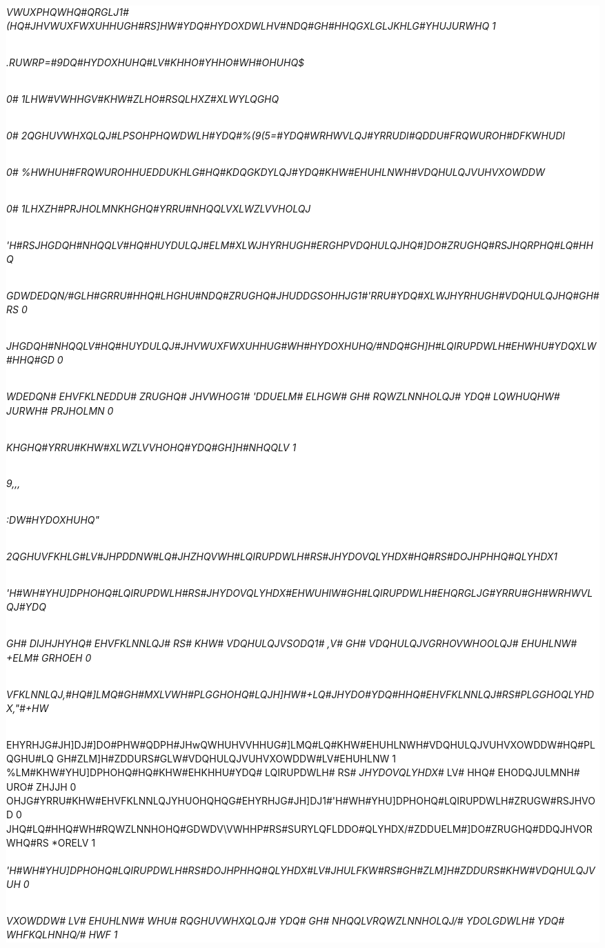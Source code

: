 ###### VWUXPHQWHQ#QRGLJ1#(HQ#JHVWUXFWXUHHUGH#RS]HW#YDQ#HYDOXDWLHV#NDQ#GH#HHQGXLGLJKHLG#YHUJURWHQ 1 

###### .RUWRP=#9DQ#HYDOXHUHQ#LV#KHHO#YHHO#WH#OHUHQ$ 

###### 0# 1LHW#VWHHGV#*KHW#ZLHO*#RSQLHXZ#XLWYLQGHQ 

###### 0# 2QGHUVWHXQLQJ#LPSOHPHQWDWLH#YDQ#%(9(5=#YDQ#WRHWVLQJ#YRRUDI#QDDU#FRQWUROH#DFKWHUDI 

###### 0# %HWHUH#FRQWUROHHUEDDUKHLG#HQ#KDQGKDYLQJ#YDQ#KHW#EHUHLNWH#VDQHULQJVUHVXOWDDW 

###### 0# 1LHXZH#PRJHOLMNKHGHQ#YRRU#NHQQLVXLWZLVVHOLQJ 

###### 'H#RSJHGDQH#NHQQLV#HQ#HUYDULQJ#ELM#XLWJHYRHUGH#ERGHPVDQHULQJHQ#]DO#ZRUGHQ#RSJHQRPHQ#LQ#HHQ 

###### GDWDEDQN/#GLH#GRRU#HHQ#LHGHU#NDQ#ZRUGHQ#JHUDDGSOHHJG1#'RRU#YDQ#XLWJHYRHUGH#VDQHULQJHQ#GH#RS 0 

###### JHGDQH#NHQQLV#HQ#HUYDULQJ#JHVWUXFWXUHHUG#WH#HYDOXHUHQ/#NDQ#GH]H#LQIRUPDWLH#EHWHU#YDQXLW#HHQ#GD 0 

###### WDEDQN# EHVFKLNEDDU# ZRUGHQ# JHVWHOG1# 'DDUELM# ELHGW# GH# RQWZLNNHOLQJ# YDQ# LQWHUQHW# JURWH# PRJHOLMN 0 

###### KHGHQ#YRRU#KHW#XLWZLVVHOHQ#YDQ#GH]H#NHQQLV 1 


###### 9,,, 

###### :DW#HYDOXHUHQ" 

###### 2QGHUVFKHLG#LV#JHPDDNW#LQ#JHZHQVWH#LQIRUPDWLH#RS#*JHYDOVQLYHDX*#HQ#RS#*DOJHPHHQ#QLYHDX*1 

###### 'H#WH#YHU]DPHOHQ#LQIRUPDWLH#RS#*JHYDOVQLYHDX*#EHWUHIW#GH#LQIRUPDWLH#EHQRGLJG#YRRU#GH#WRHWVLQJ#YDQ 

###### GH# DIJHJHYHQ# EHVFKLNNLQJ# RS# KHW# VDQHULQJVSODQ1# ,V# GH# VDQHULQJVGRHOVWHOOLQJ# EHUHLNW# +ELM# GRHOEH 0 

###### VFKLNNLQJ,#HQ#]LMQ#GH#MXLVWH#PLGGHOHQ#LQJH]HW#+LQ#JHYDO#YDQ#HHQ#EHVFKLNNLQJ#RS#PLGGHOQLYHDX,"#+HW 

EHYRHJG#JH]DJ#]DO#PHW#QDPH#JHwQWHUHVVHHUG#]LMQ#LQ#KHW#EHUHLNWH#VDQHULQJVUHVXOWDDW#HQ#PLQGHU#LQ GH#ZLM]H#ZDDURS#GLW#VDQHULQJVUHVXOWDDW#LV#EHUHLNW 1 %LM#KHW#YHU]DPHOHQ#HQ#KHW#EHKHHU#YDQ# LQIRUPDWLH# RS# *JHYDOVQLYHDX*# LV# HHQ# EHODQJULMNH# URO# ZHJJH 0 OHJG#YRRU#KHW#EHVFKLNNLQJYHUOHQHQG#EHYRHJG#JH]DJ1#'H#WH#YHU]DPHOHQ#LQIRUPDWLH#ZRUGW#RSJHVOD 0 JHQ#LQ#HHQ#WH#RQWZLNNHOHQ#GDWDV\VWHHP#RS#SURYLQFLDDO#QLYHDX/#ZDDUELM#]DO#ZRUGHQ#DDQJHVORWHQ#RS *ORELV 1 

###### 'H#WH#YHU]DPHOHQ#LQIRUPDWLH#RS#*DOJHPHHQ#QLYHDX*#LV#JHULFKW#RS#GH#ZLM]H#ZDDURS#KHW#VDQHULQJVUH 0 

###### VXOWDDW# LV# EHUHLNW# WHU# RQGHUVWHXQLQJ# YDQ# GH# NHQQLVRQWZLNNHOLQJ/# YDOLGDWLH# YDQ# WHFKQLHNHQ/# HWF 1 
